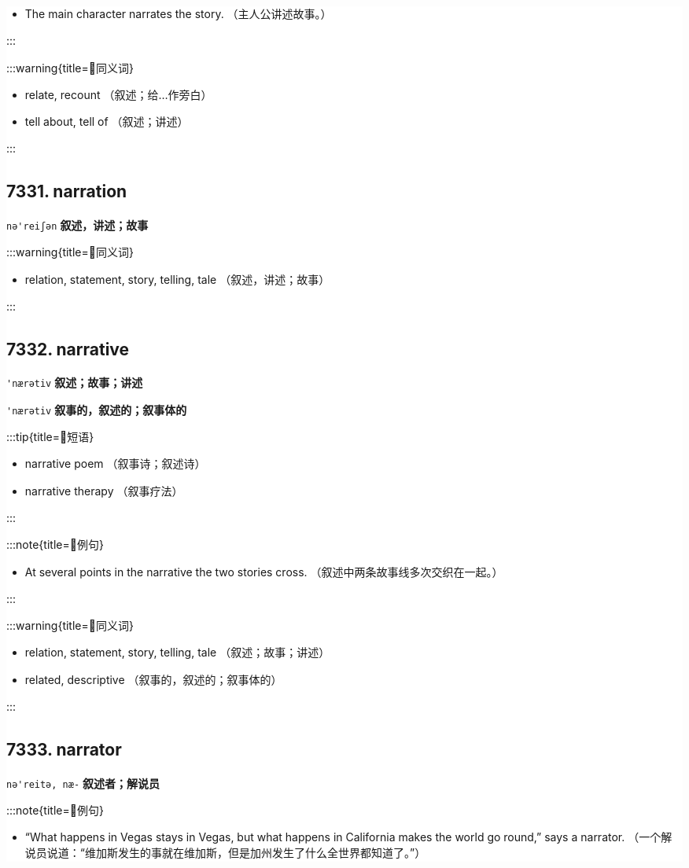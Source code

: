- The main character narrates the story. （主人公讲述故事。）

:::

:::warning{title=🤔同义词}

- relate, recount （叙述；给…作旁白）

- tell about, tell of （叙述；讲述）

:::


## 7331. narration

`nə'reiʃən`  **叙述，讲述；故事**

:::warning{title=🤔同义词}

- relation, statement, story, telling, tale （叙述，讲述；故事）

:::


## 7332. narrative

`'nærətiv`  **叙述；故事；讲述**

`'nærətiv`  **叙事的，叙述的；叙事体的**

:::tip{title=🤩短语}

- narrative poem （叙事诗；叙述诗）

- narrative therapy （叙事疗法）

:::

:::note{title=🎤例句}

- At several points in the narrative the two stories cross. （叙述中两条故事线多次交织在一起。）

:::

:::warning{title=🤔同义词}

- relation, statement, story, telling, tale （叙述；故事；讲述）

- related, descriptive （叙事的，叙述的；叙事体的）

:::


## 7333. narrator

`nə'reitə, næ-`  **叙述者；解说员**

:::note{title=🎤例句}

- “What happens in Vegas stays in Vegas, but what happens in California makes the world go round,” says a narrator. （一个解说员说道：“维加斯发生的事就在维加斯，但是加州发生了什么全世界都知道了。”）
